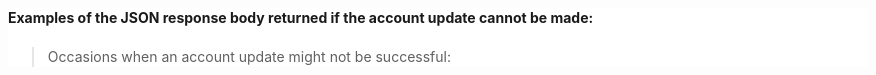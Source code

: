 #### Examples of the JSON response body returned if the account update cannot be made:

> Occasions when an account update might not be successful:

